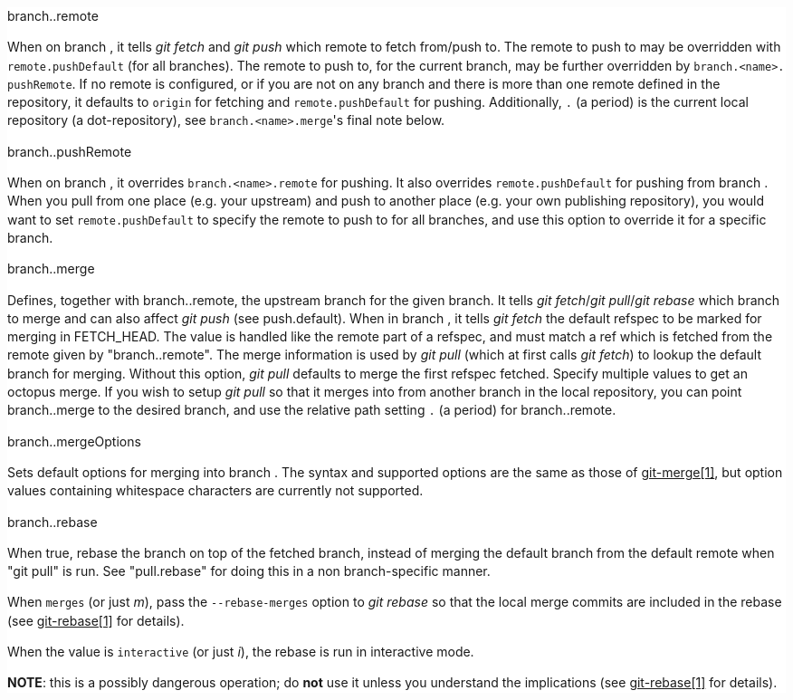[](https://git-scm.com/docs/git-config#Documentation/git-config.txt-branchltnamegtremote)branch.<name>.remote

When on branch <name>, it tells *git fetch* and *git push* which remote to fetch from/push to. The remote to push to may be overridden with `remote.pushDefault` (for all branches). The remote to push to, for the current branch, may be further overridden by `branch.<name>.pushRemote`. If no remote is configured, or if you are not on any branch and there is more than one remote defined in the repository, it defaults to `origin` for fetching and `remote.pushDefault` for pushing. Additionally, `.` (a period) is the current local repository (a dot-repository), see `branch.<name>.merge`'s final note below.

[](https://git-scm.com/docs/git-config#Documentation/git-config.txt-branchltnamegtpushRemote)branch.<name>.pushRemote

When on branch <name>, it overrides `branch.<name>.remote` for pushing. It also overrides `remote.pushDefault` for pushing from branch <name>. When you pull from one place (e.g. your upstream) and push to another place (e.g. your own publishing repository), you would want to set `remote.pushDefault` to specify the remote to push to for all branches, and use this option to override it for a specific branch.

[](https://git-scm.com/docs/git-config#Documentation/git-config.txt-branchltnamegtmerge)branch.<name>.merge

Defines, together with branch.<name>.remote, the upstream branch for the given branch. It tells *git fetch*/*git pull*/*git rebase* which branch to merge and can also affect *git push* (see push.default). When in branch <name>, it tells *git fetch* the default refspec to be marked for merging in FETCH\_HEAD. The value is handled like the remote part of a refspec, and must match a ref which is fetched from the remote given by "branch.<name>.remote". The merge information is used by *git pull* (which at first calls *git fetch*) to lookup the default branch for merging. Without this option, *git pull* defaults to merge the first refspec fetched. Specify multiple values to get an octopus merge. If you wish to setup *git pull* so that it merges into <name> from another branch in the local repository, you can point branch.<name>.merge to the desired branch, and use the relative path setting `.` (a period) for branch.<name>.remote.

[](https://git-scm.com/docs/git-config#Documentation/git-config.txt-branchltnamegtmergeOptions)branch.<name>.mergeOptions

Sets default options for merging into branch <name>. The syntax and supported options are the same as those of [git-merge\[1\]](https://git-scm.com/docs/git-merge), but option values containing whitespace characters are currently not supported.

[](https://git-scm.com/docs/git-config#Documentation/git-config.txt-branchltnamegtrebase)branch.<name>.rebase

When true, rebase the branch <name> on top of the fetched branch, instead of merging the default branch from the default remote when "git pull" is run. See "pull.rebase" for doing this in a non branch-specific manner.

When `merges` (or just *m*), pass the `--rebase-merges` option to *git rebase* so that the local merge commits are included in the rebase (see [git-rebase\[1\]](https://git-scm.com/docs/git-rebase) for details).

When the value is `interactive` (or just *i*), the rebase is run in interactive mode.

**NOTE**: this is a possibly dangerous operation; do **not** use it unless you understand the implications (see [git-rebase\[1\]](https://git-scm.com/docs/git-rebase) for details).

